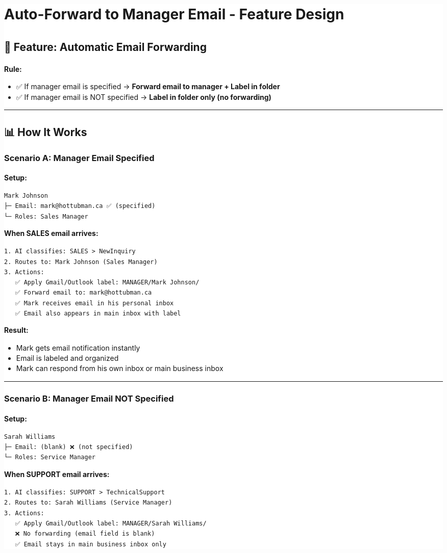 # Auto-Forward to Manager Email - Feature Design

## 🎯 Feature: Automatic Email Forwarding

**Rule:**
- ✅ If manager email is specified → **Forward email to manager + Label in folder**
- ✅ If manager email is NOT specified → **Label in folder only (no forwarding)**

---

## 📊 How It Works

### **Scenario A: Manager Email Specified**

**Setup:**
```
Mark Johnson
├─ Email: mark@hottubman.ca ✅ (specified)
└─ Roles: Sales Manager
```

**When SALES email arrives:**
```
1. AI classifies: SALES > NewInquiry
2. Routes to: Mark Johnson (Sales Manager)
3. Actions:
   ✅ Apply Gmail/Outlook label: MANAGER/Mark Johnson/
   ✅ Forward email to: mark@hottubman.ca
   ✅ Mark receives email in his personal inbox
   ✅ Email also appears in main inbox with label
```

**Result:**
- Mark gets email notification instantly
- Email is labeled and organized
- Mark can respond from his own inbox or main business inbox

---

### **Scenario B: Manager Email NOT Specified**

**Setup:**
```
Sarah Williams
├─ Email: (blank) ❌ (not specified)
└─ Roles: Service Manager
```

**When SUPPORT email arrives:**
```
1. AI classifies: SUPPORT > TechnicalSupport
2. Routes to: Sarah Williams (Service Manager)
3. Actions:
   ✅ Apply Gmail/Outlook label: MANAGER/Sarah Williams/
   ❌ No forwarding (email field is blank)
   ✅ Email stays in main business inbox only
```
